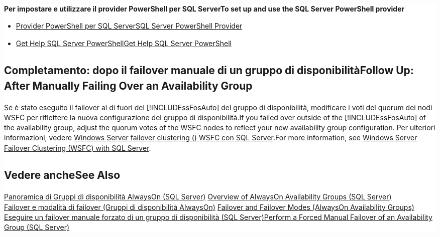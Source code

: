  <span data-ttu-id="956d4-149">**Per impostare e utilizzare il provider PowerShell per SQL Server**</span><span class="sxs-lookup"><span data-stu-id="956d4-149">**To set up and use the SQL Server PowerShell provider**</span></span>  
  
-   [<span data-ttu-id="956d4-150">Provider PowerShell per SQL Server</span><span class="sxs-lookup"><span data-stu-id="956d4-150">SQL Server PowerShell Provider</span></span>](../../../powershell/sql-server-powershell-provider.md)  
  
-   [<span data-ttu-id="956d4-151">Get Help SQL Server PowerShell</span><span class="sxs-lookup"><span data-stu-id="956d4-151">Get Help SQL Server PowerShell</span></span>](../../../powershell/sql-server-powershell.md)  
  
##  <a name="follow-up-after-manually-failing-over-an-availability-group"></a><a name="FollowUp"></a><span data-ttu-id="956d4-152">Completamento: dopo il failover manuale di un gruppo di disponibilità</span><span class="sxs-lookup"><span data-stu-id="956d4-152">Follow Up: After Manually Failing Over an Availability Group</span></span>  
 <span data-ttu-id="956d4-153">Se è stato eseguito il failover al di fuori del [!INCLUDE[ssFosAuto](../../../includes/ssfosauto-md.md)] del gruppo di disponibilità, modificare i voti del quorum dei nodi WSFC per riflettere la nuova configurazione del gruppo di disponibilità.</span><span class="sxs-lookup"><span data-stu-id="956d4-153">If you failed over outside of the [!INCLUDE[ssFosAuto](../../../includes/ssfosauto-md.md)] of the availability group, adjust the quorum votes of the WSFC nodes to reflect your new availability group configuration.</span></span> <span data-ttu-id="956d4-154">Per ulteriori informazioni, vedere [Windows Server failover clustering &#40;&#41; WSFC con SQL Server](../../../sql-server/failover-clusters/windows/windows-server-failover-clustering-wsfc-with-sql-server.md).</span><span class="sxs-lookup"><span data-stu-id="956d4-154">For more information, see [Windows Server Failover Clustering &#40;WSFC&#41; with SQL Server](../../../sql-server/failover-clusters/windows/windows-server-failover-clustering-wsfc-with-sql-server.md).</span></span>  
  
## <a name="see-also"></a><span data-ttu-id="956d4-155">Vedere anche</span><span class="sxs-lookup"><span data-stu-id="956d4-155">See Also</span></span>  
 <span data-ttu-id="956d4-156">[Panoramica di Gruppi di disponibilità AlwaysOn &#40;SQL Server&#41;](overview-of-always-on-availability-groups-sql-server.md) </span><span class="sxs-lookup"><span data-stu-id="956d4-156">[Overview of AlwaysOn Availability Groups &#40;SQL Server&#41;](overview-of-always-on-availability-groups-sql-server.md) </span></span>  
 <span data-ttu-id="956d4-157">[Failover e modalità di failover &#40;Gruppi di disponibilità AlwaysOn&#41;](failover-and-failover-modes-always-on-availability-groups.md) </span><span class="sxs-lookup"><span data-stu-id="956d4-157">[Failover and Failover Modes &#40;AlwaysOn Availability Groups&#41;](failover-and-failover-modes-always-on-availability-groups.md) </span></span>  
 [<span data-ttu-id="956d4-158">Eseguire un failover manuale forzato di un gruppo di disponibilità &#40;SQL Server&#41;</span><span class="sxs-lookup"><span data-stu-id="956d4-158">Perform a Forced Manual Failover of an Availability Group &#40;SQL Server&#41;</span></span>](perform-a-forced-manual-failover-of-an-availability-group-sql-server.md)  
